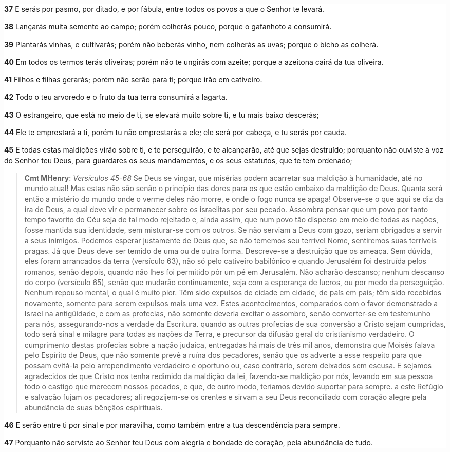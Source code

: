 **37** 	E serás por pasmo, por ditado, e por fábula, entre todos os povos a que o Senhor te levará.

**38** 	Lançarás muita semente ao campo; porém colherás pouco, porque o gafanhoto a consumirá.

**39** 	Plantarás vinhas, e cultivarás; porém não beberás vinho, nem colherás as uvas; porque o bicho as colherá.

**40** 	Em todos os termos terás oliveiras; porém não te ungirás com azeite; porque a azeitona cairá da tua oliveira.

**41** 	Filhos e filhas gerarás; porém não serão para ti; porque irão em cativeiro.

**42** 	Todo o teu arvoredo e o fruto da tua terra consumirá a lagarta.

**43** 	O estrangeiro, que está no meio de ti, se elevará muito sobre ti, e tu mais baixo descerás;

**44** 	Ele te emprestará a ti, porém tu não emprestarás a ele; ele será por cabeça, e tu serás por cauda.

**45** 	E todas estas maldições virão sobre ti, e te perseguirão, e te alcançarão, até que sejas destruído; porquanto não ouviste à voz do Senhor teu Deus, para guardares os seus mandamentos, e os seus estatutos, que te tem ordenado;

> **Cmt MHenry**: *Versículos 45-68* Se Deus se vingar, que misérias podem acarretar sua maldição à humanidade, até no mundo atual! Mas estas não são senão o princípio das dores para os que estão embaixo da maldição de Deus. Quanta será então a mistério do mundo onde o verme deles não morre, e onde o fogo nunca se apaga! Observe-se o que aqui se diz da ira de Deus, a qual deve vir e permanecer sobre os israelitas por seu pecado. Assombra pensar que um povo por tanto tempo favorito do Céu seja de tal modo rejeitado e, ainda assim, que num povo tão disperso em meio de todas as nações, fosse mantida sua identidade, sem misturar-se com os outros. Se não serviam a Deus com gozo, seriam obrigados a servir a seus inimigos. Podemos esperar justamente de Deus que, se não tememos seu terrível Nome, sentiremos suas terríveis pragas. Já que Deus deve ser temido de uma ou de outra forma. Descreve-se a destruição que os ameaça. Sem dúvida, eles foram arrancados da terra (versículo 63), não só pelo cativeiro babilônico e quando Jerusalém foi destruída pelos romanos, senão depois, quando não lhes foi permitido pôr um pé em Jerusalém. Não acharão descanso; nenhum descanso do corpo (versículo 65), senão que mudarão continuamente, seja com a esperança de lucros, ou por medo da perseguição. Nenhum repouso mental, o qual é muito pior. Têm sido expulsos de cidade em cidade, de país em país; têm sido recebidos novamente, somente para serem expulsos mais uma vez. Estes acontecimentos, comparados com o favor demonstrado a Israel na antigüidade, e com as profecias, não somente deveria excitar o assombro, senão converter-se em testemunho para nós, assegurando-nos a verdade da Escritura. quando as outras profecias de sua conversão a Cristo sejam cumpridas, todo será sinal e milagre para todas as nações da Terra, e precursor da difusão geral do cristianismo verdadeiro. O cumprimento destas profecias sobre a nação judaica, entregadas há mais de três mil anos, demonstra que Moisés falava pelo Espírito de Deus, que não somente prevê a ruína dos pecadores, senão que os adverte a esse respeito para que possam evitá-la pelo arrependimento verdadeiro e oportuno ou, caso contrário, serem deixados sem escusa. E sejamos agradecidos de que Cristo nos tenha redimido da maldição da lei, fazendo-se maldição por nós, levando em sua pessoa todo o castigo que merecem nossos pecados, e que, de outro modo, teríamos devido suportar para sempre. a este Refúgio e salvação fujam os pecadores; ali regozijem-se os crentes e sirvam a seu Deus reconciliado com coração alegre pela abundância de suas bênçãos espirituais.

**46** 	E serão entre ti por sinal e por maravilha, como também entre a tua descendência para sempre.

**47** 	Porquanto não serviste ao Senhor teu Deus com alegria e bondade de coração, pela abundância de tudo.
